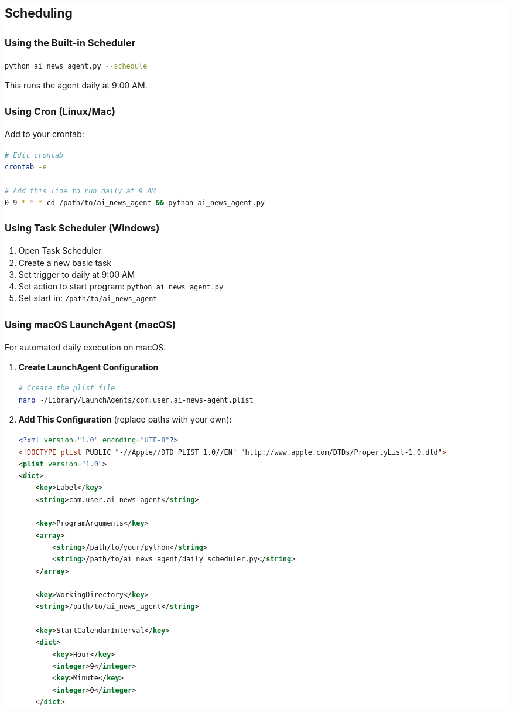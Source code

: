 ## Scheduling

### Using the Built-in Scheduler

```bash
python ai_news_agent.py --schedule
```

This runs the agent daily at 9:00 AM.

### Using Cron (Linux/Mac)

Add to your crontab:

```bash
# Edit crontab
crontab -e

# Add this line to run daily at 9 AM
0 9 * * * cd /path/to/ai_news_agent && python ai_news_agent.py
```

### Using Task Scheduler (Windows)

1. Open Task Scheduler
2. Create a new basic task
3. Set trigger to daily at 9:00 AM
4. Set action to start program: `python ai_news_agent.py`
5. Set start in: `/path/to/ai_news_agent`

### Using macOS LaunchAgent (macOS)

For automated daily execution on macOS:

1. **Create LaunchAgent Configuration**
   ```bash
   # Create the plist file
   nano ~/Library/LaunchAgents/com.user.ai-news-agent.plist
   ```

2. **Add This Configuration** (replace paths with your own):
   ```xml
   <?xml version="1.0" encoding="UTF-8"?>
   <!DOCTYPE plist PUBLIC "-//Apple//DTD PLIST 1.0//EN" "http://www.apple.com/DTDs/PropertyList-1.0.dtd">
   <plist version="1.0">
   <dict>
       <key>Label</key>
       <string>com.user.ai-news-agent</string>
       
       <key>ProgramArguments</key>
       <array>
           <string>/path/to/your/python</string>
           <string>/path/to/ai_news_agent/daily_scheduler.py</string>
       </array>
       
       <key>WorkingDirectory</key>
       <string>/path/to/ai_news_agent</string>
       
       <key>StartCalendarInterval</key>
       <dict>
           <key>Hour</key>
           <integer>9</integer>
           <key>Minute</key>
           <integer>0</integer>
       </dict>
   ```
